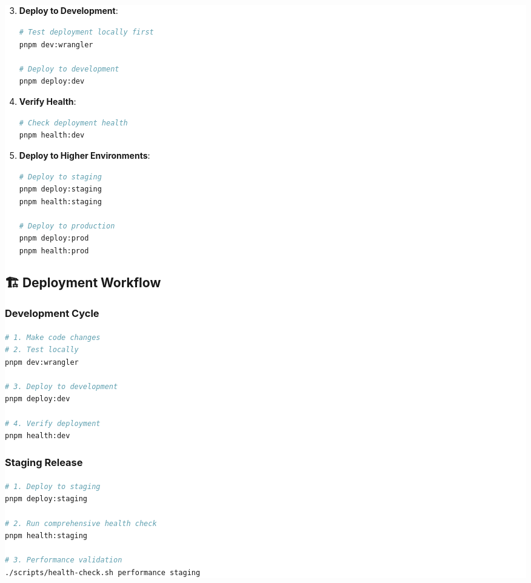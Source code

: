 3. **Deploy to Development**:
   ```bash
   # Test deployment locally first
   pnpm dev:wrangler

   # Deploy to development
   pnpm deploy:dev
   ```

4. **Verify Health**:
   ```bash
   # Check deployment health
   pnpm health:dev
   ```

5. **Deploy to Higher Environments**:
   ```bash
   # Deploy to staging
   pnpm deploy:staging
   pnpm health:staging

   # Deploy to production
   pnpm deploy:prod
   pnpm health:prod
   ```

## 🏗️ Deployment Workflow

### Development Cycle
```bash
# 1. Make code changes
# 2. Test locally
pnpm dev:wrangler

# 3. Deploy to development
pnpm deploy:dev

# 4. Verify deployment
pnpm health:dev
```

### Staging Release
```bash
# 1. Deploy to staging
pnpm deploy:staging

# 2. Run comprehensive health check
pnpm health:staging

# 3. Performance validation
./scripts/health-check.sh performance staging
```
